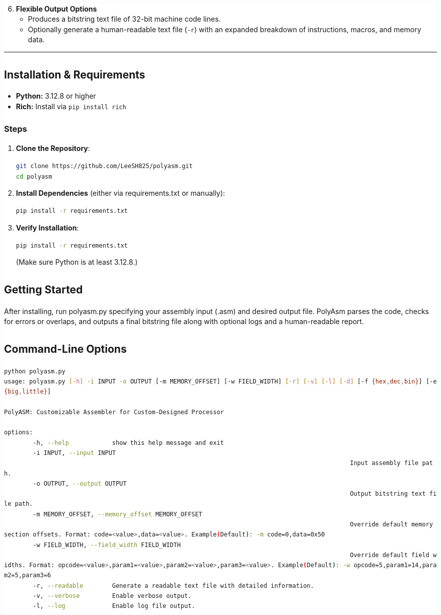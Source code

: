 6. **Flexible Output Options**  
     - Produces a bitstring text file of 32-bit machine code lines.  
     - Optionally generate a human-readable text file (`-r`) with an expanded breakdown of instructions, macros, and memory data.

---

## Installation & Requirements

- **Python:** 3.12.8 or higher  
- **Rich:** Install via `pip install rich`

### Steps

1. **Clone the Repository**:  
     ```bash
     git clone https://github.com/LeeSH825/polyasm.git
     cd polyasm
     ```

2. **Install Dependencies** (either via requirements.txt or manually):
     ```bash
     pip install -r requirements.txt
     ```

3. **Verify Installation**:
     ```bash
     pip install -r requirements.txt
     ```

     (Make sure Python is at least 3.12.8.)

## Getting Started
After installing, run polyasm.py specifying your assembly input (.asm) and desired output file. PolyAsm parses the code, checks for errors or overlaps, and outputs a final bitstring file along with optional logs and a human-readable report.

## Command-Line Options
```bash
python polyasm.py
usage: polyasm.py [-h] -i INPUT -o OUTPUT [-m MEMORY_OFFSET] [-w FIELD_WIDTH] [-r] [-v] [-l] [-d] [-f {hex,dec,bin}] [-e {big,little}]

PolyASM: Customizable Assembler for Custom-Designed Processor

options:
        -h, --help            show this help message and exit
        -i INPUT, --input INPUT
                                                                                                Input assembly file path.
        -o OUTPUT, --output OUTPUT
                                                                                                Output bitstring text file path.
        -m MEMORY_OFFSET, --memory_offset MEMORY_OFFSET
                                                                                                Override default memory section offsets. Format: code=<value>,data=<value>. Example(Default): -m code=0,data=0x50
        -w FIELD_WIDTH, --field_width FIELD_WIDTH
                                                                                                Override default field widths. Format: opcode=<value>,param1=<value>,param2=<value>,param3=<value>. Example(Default): -w opcode=5,param1=14,param2=5,param3=6
        -r, --readable        Generate a readable text file with detailed information.
        -v, --verbose         Enable verbose output.
        -l, --log             Enable log file output.
```